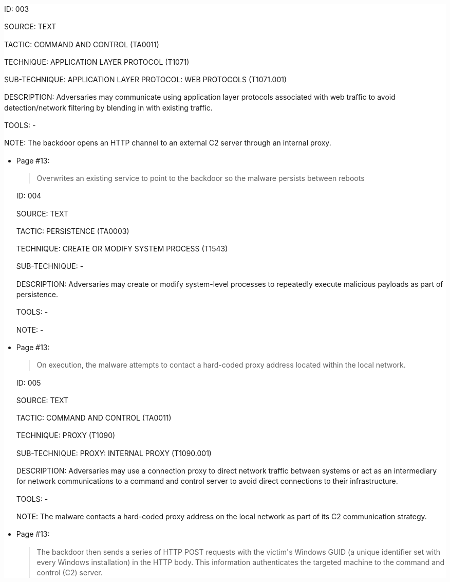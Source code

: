    ID: 003

   SOURCE: TEXT

   TACTIC: COMMAND AND CONTROL (TA0011)

   TECHNIQUE: APPLICATION LAYER PROTOCOL (T1071)

   SUB-TECHNIQUE: APPLICATION LAYER PROTOCOL: WEB PROTOCOLS (T1071.001)

   DESCRIPTION: Adversaries may communicate using application layer protocols associated with web traffic to avoid detection/network filtering by blending in with existing traffic.

   TOOLS: -

   NOTE: The backdoor opens an HTTP channel to an external C2 server through an internal proxy.

* Page #13:
   > Overwrites an existing service to point to the backdoor so the malware persists between reboots

   ID: 004

   SOURCE: TEXT

   TACTIC: PERSISTENCE (TA0003)

   TECHNIQUE: CREATE OR MODIFY SYSTEM PROCESS (T1543)

   SUB-TECHNIQUE: -

   DESCRIPTION: Adversaries may create or modify system-level processes to repeatedly execute malicious payloads as part of persistence.

   TOOLS: -

   NOTE: -

* Page #13:
   > On execution, the malware attempts to contact a hard-coded proxy address located within the local network.

   ID: 005

   SOURCE: TEXT

   TACTIC: COMMAND AND CONTROL (TA0011)

   TECHNIQUE: PROXY (T1090)

   SUB-TECHNIQUE: PROXY: INTERNAL PROXY (T1090.001)

   DESCRIPTION: Adversaries may use a connection proxy to direct network traffic between systems or act as an intermediary for network communications to a command and control server to avoid direct connections to their infrastructure.

   TOOLS: -

   NOTE: The malware contacts a hard-coded proxy address on the local network as part of its C2 communication strategy.

* Page #13:
   > The backdoor then sends a series of HTTP POST requests with the victim's Windows GUID (a unique identifier set with every Windows installation) in the HTTP body. This information authenticates the targeted machine to the command and control (C2) server.
